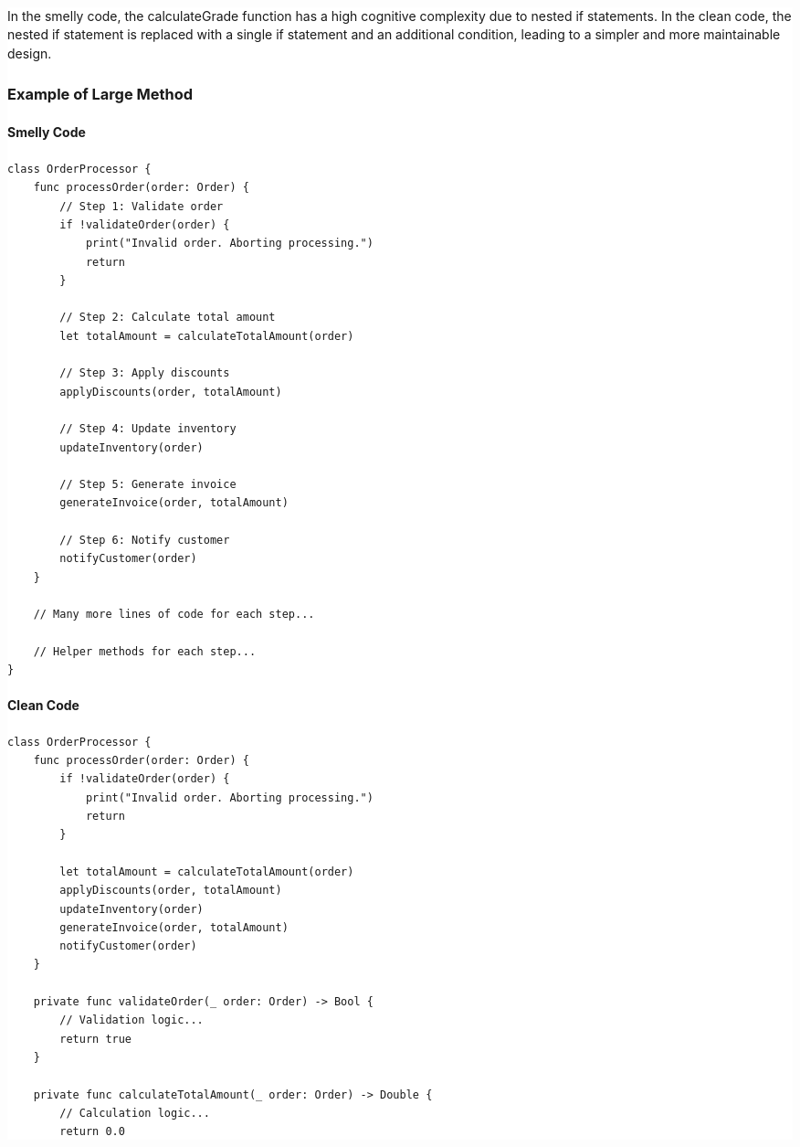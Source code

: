 ```
```

In the smelly code, the calculateGrade function has a high cognitive complexity due to nested if statements. In the clean code, the nested if statement is replaced with a single if statement and an additional condition, leading to a simpler and more maintainable design.

### Example of Large Method
#### Smelly Code
```
class OrderProcessor {
    func processOrder(order: Order) {
        // Step 1: Validate order
        if !validateOrder(order) {
            print("Invalid order. Aborting processing.")
            return
        }
        
        // Step 2: Calculate total amount
        let totalAmount = calculateTotalAmount(order)
        
        // Step 3: Apply discounts
        applyDiscounts(order, totalAmount)
        
        // Step 4: Update inventory
        updateInventory(order)
        
        // Step 5: Generate invoice
        generateInvoice(order, totalAmount)
        
        // Step 6: Notify customer
        notifyCustomer(order)
    }
    
    // Many more lines of code for each step...
    
    // Helper methods for each step...
}
```

#### Clean Code
```
class OrderProcessor {
    func processOrder(order: Order) {
        if !validateOrder(order) {
            print("Invalid order. Aborting processing.")
            return
        }
        
        let totalAmount = calculateTotalAmount(order)
        applyDiscounts(order, totalAmount)
        updateInventory(order)
        generateInvoice(order, totalAmount)
        notifyCustomer(order)
    }
    
    private func validateOrder(_ order: Order) -> Bool {
        // Validation logic...
        return true
    }
    
    private func calculateTotalAmount(_ order: Order) -> Double {
        // Calculation logic...
        return 0.0
```